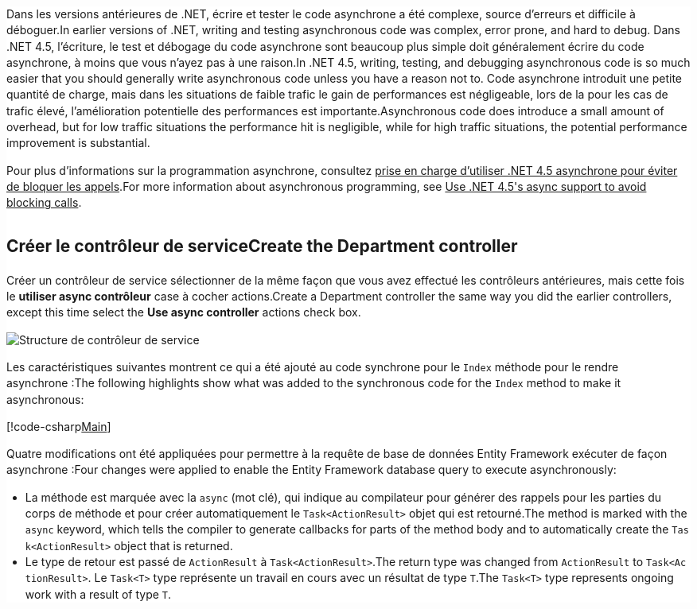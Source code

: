 <span data-ttu-id="ecef0-122">Dans les versions antérieures de .NET, écrire et tester le code asynchrone a été complexe, source d’erreurs et difficile à déboguer.</span><span class="sxs-lookup"><span data-stu-id="ecef0-122">In earlier versions of .NET, writing and testing asynchronous code was complex, error prone, and hard to debug.</span></span> <span data-ttu-id="ecef0-123">Dans .NET 4.5, l’écriture, le test et débogage du code asynchrone sont beaucoup plus simple doit généralement écrire du code asynchrone, à moins que vous n’ayez pas à une raison.</span><span class="sxs-lookup"><span data-stu-id="ecef0-123">In .NET 4.5, writing, testing, and debugging asynchronous code is so much easier that you should generally write asynchronous code unless you have a reason not to.</span></span> <span data-ttu-id="ecef0-124">Code asynchrone introduit une petite quantité de charge, mais dans les situations de faible trafic le gain de performances est négligeable, lors de la pour les cas de trafic élevé, l’amélioration potentielle des performances est importante.</span><span class="sxs-lookup"><span data-stu-id="ecef0-124">Asynchronous code does introduce a small amount of overhead, but for low traffic situations the performance hit is negligible, while for high traffic situations, the potential performance improvement is substantial.</span></span>

<span data-ttu-id="ecef0-125">Pour plus d’informations sur la programmation asynchrone, consultez [prise en charge d’utiliser .NET 4.5 asynchrone pour éviter de bloquer les appels](../../../../aspnet/overview/developing-apps-with-windows-azure/building-real-world-cloud-apps-with-windows-azure/web-development-best-practices.md#async).</span><span class="sxs-lookup"><span data-stu-id="ecef0-125">For more information about asynchronous programming, see [Use .NET 4.5's async support to avoid blocking calls](../../../../aspnet/overview/developing-apps-with-windows-azure/building-real-world-cloud-apps-with-windows-azure/web-development-best-practices.md#async).</span></span>

## <a name="create-the-department-controller"></a><span data-ttu-id="ecef0-126">Créer le contrôleur de service</span><span class="sxs-lookup"><span data-stu-id="ecef0-126">Create the Department controller</span></span>

<span data-ttu-id="ecef0-127">Créer un contrôleur de service sélectionner de la même façon que vous avez effectué les contrôleurs antérieures, mais cette fois le **utiliser async contrôleur** case à cocher actions.</span><span class="sxs-lookup"><span data-stu-id="ecef0-127">Create a Department controller the same way you did the earlier controllers, except this time select the **Use async controller** actions check box.</span></span>

![Structure de contrôleur de service](async-and-stored-procedures-with-the-entity-framework-in-an-asp-net-mvc-application/_static/image3.png)

<span data-ttu-id="ecef0-129">Les caractéristiques suivantes montrent ce qui a été ajouté au code synchrone pour le `Index` méthode pour le rendre asynchrone :</span><span class="sxs-lookup"><span data-stu-id="ecef0-129">The following highlights show what was added to the synchronous code for the `Index` method to make it asynchronous:</span></span>

[!code-csharp[Main](async-and-stored-procedures-with-the-entity-framework-in-an-asp-net-mvc-application/samples/sample1.cs?highlight=1,4)]

<span data-ttu-id="ecef0-130">Quatre modifications ont été appliquées pour permettre à la requête de base de données Entity Framework exécuter de façon asynchrone :</span><span class="sxs-lookup"><span data-stu-id="ecef0-130">Four changes were applied to enable the Entity Framework database query to execute asynchronously:</span></span>

- <span data-ttu-id="ecef0-131">La méthode est marquée avec la `async` (mot clé), qui indique au compilateur pour générer des rappels pour les parties du corps de méthode et pour créer automatiquement le `Task<ActionResult>` objet qui est retourné.</span><span class="sxs-lookup"><span data-stu-id="ecef0-131">The method is marked with the `async` keyword, which tells the compiler to generate callbacks for parts of the method body and to automatically create the `Task<ActionResult>` object that is returned.</span></span>
- <span data-ttu-id="ecef0-132">Le type de retour est passé de `ActionResult` à `Task<ActionResult>`.</span><span class="sxs-lookup"><span data-stu-id="ecef0-132">The return type was changed from `ActionResult` to `Task<ActionResult>`.</span></span> <span data-ttu-id="ecef0-133">Le `Task<T>` type représente un travail en cours avec un résultat de type `T`.</span><span class="sxs-lookup"><span data-stu-id="ecef0-133">The `Task<T>` type represents ongoing work with a result of type `T`.</span></span>